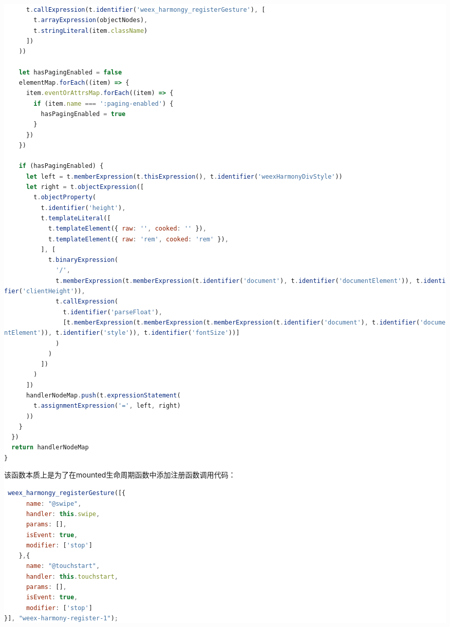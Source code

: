 ```javascript
      t.callExpression(t.identifier('weex_harmongy_registerGesture'), [
        t.arrayExpression(objectNodes),
        t.stringLiteral(item.className)
      ])
    ))

    let hasPagingEnabled = false
    elementMap.forEach((item) => {
      item.eventOrAttrsMap.forEach((item) => {
        if (item.name === ':paging-enabled') {
          hasPagingEnabled = true
        }
      })
    })

    if (hasPagingEnabled) {
      let left = t.memberExpression(t.thisExpression(), t.identifier('weexHarmonyDivStyle'))
      let right = t.objectExpression([
        t.objectProperty(
          t.identifier('height'),
          t.templateLiteral([
            t.templateElement({ raw: '', cooked: '' }),
            t.templateElement({ raw: 'rem', cooked: 'rem' }),
          ], [
            t.binaryExpression(
              '/',
              t.memberExpression(t.memberExpression(t.identifier('document'), t.identifier('documentElement')), t.identifier('clientHeight')),
              t.callExpression(
                t.identifier('parseFloat'),
                [t.memberExpression(t.memberExpression(t.memberExpression(t.identifier('document'), t.identifier('documentElement')), t.identifier('style')), t.identifier('fontSize'))]
              )
            )
          ])
        )
      ])
      handlerNodeMap.push(t.expressionStatement(
        t.assignmentExpression('=', left, right)
      ))
    }
  })
  return handlerNodeMap
}
```

该函数本质上是为了在mounted生命周期函数中添加注册函数调用代码：

```javascript
 weex_harmongy_registerGesture([{
      name: "@swipe",
      handler: this.swipe,
      params: [],
      isEvent: true,
      modifier: ['stop']
    },{
      name: "@touchstart",
      handler: this.touchstart,
      params: [],
      isEvent: true,
      modifier: ['stop']
}], "weex-harmony-register-1");
```
